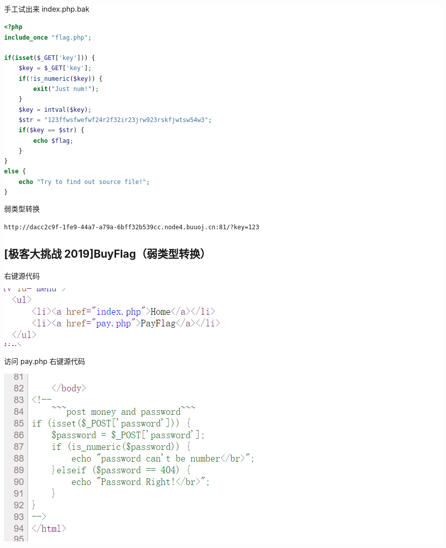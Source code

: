 手工试出来 index.php.bak

```php
<?php
include_once "flag.php";

if(isset($_GET['key'])) {
    $key = $_GET['key'];
    if(!is_numeric($key)) {
        exit("Just num!");
    }
    $key = intval($key);
    $str = "123ffwsfwefwf24r2f32ir23jrw923rskfjwtsw54w3";
    if($key == $str) {
        echo $flag;
    }
}
else {
    echo "Try to find out source file!";
}
```

弱类型转换

```
http://dacc2c9f-1fe9-44a7-a79a-6bff32b539cc.node4.buuoj.cn:81/?key=123
```

## [极客大挑战 2019]BuyFlag（弱类型转换）

右键源代码

![](assets/202208221833474-1700744514801209.png)

访问 pay.php 右键源代码

![](assets/202208221834560-1700744514801211.png)
